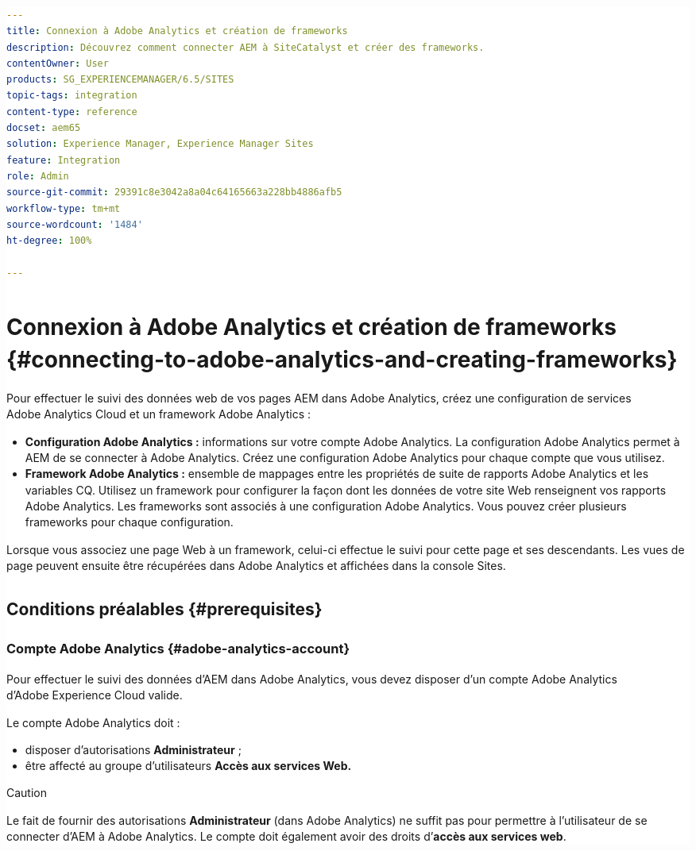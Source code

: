 ```yaml
---
title: Connexion à Adobe Analytics et création de frameworks
description: Découvrez comment connecter AEM à SiteCatalyst et créer des frameworks.
contentOwner: User
products: SG_EXPERIENCEMANAGER/6.5/SITES
topic-tags: integration
content-type: reference
docset: aem65
solution: Experience Manager, Experience Manager Sites
feature: Integration
role: Admin
source-git-commit: 29391c8e3042a8a04c64165663a228bb4886afb5
workflow-type: tm+mt
source-wordcount: '1484'
ht-degree: 100%

---
```


# Connexion à Adobe Analytics et création de frameworks {#connecting-to-adobe-analytics-and-creating-frameworks}

Pour effectuer le suivi des données web de vos pages AEM dans Adobe Analytics, créez une configuration de services Adobe Analytics Cloud et un framework Adobe Analytics :

* **Configuration Adobe Analytics :** informations sur votre compte Adobe Analytics. La configuration Adobe Analytics permet à AEM de se connecter à Adobe Analytics. Créez une configuration Adobe Analytics pour chaque compte que vous utilisez.
* **Framework Adobe Analytics :** ensemble de mappages entre les propriétés de suite de rapports Adobe Analytics et les variables CQ. Utilisez un framework pour configurer la façon dont les données de votre site Web renseignent vos rapports Adobe Analytics. Les frameworks sont associés à une configuration Adobe Analytics. Vous pouvez créer plusieurs frameworks pour chaque configuration.

Lorsque vous associez une page Web à un framework, celui-ci effectue le suivi pour cette page et ses descendants. Les vues de page peuvent ensuite être récupérées dans Adobe Analytics et affichées dans la console Sites.

## Conditions préalables {#prerequisites}

### Compte Adobe Analytics {#adobe-analytics-account}

Pour effectuer le suivi des données d’AEM dans Adobe Analytics, vous devez disposer d’un compte Adobe Analytics d’Adobe Experience Cloud valide.

Le compte Adobe Analytics doit :

* disposer d’autorisations **Administrateur** ;
* être affecté au groupe d’utilisateurs **Accès aux services Web.**

>[!CAUTION]
>
>Le fait de fournir des autorisations **Administrateur** (dans Adobe Analytics) ne suffit pas pour permettre à l’utilisateur de se connecter d’AEM à Adobe Analytics. Le compte doit également avoir des droits d’**accès aux services web**.
